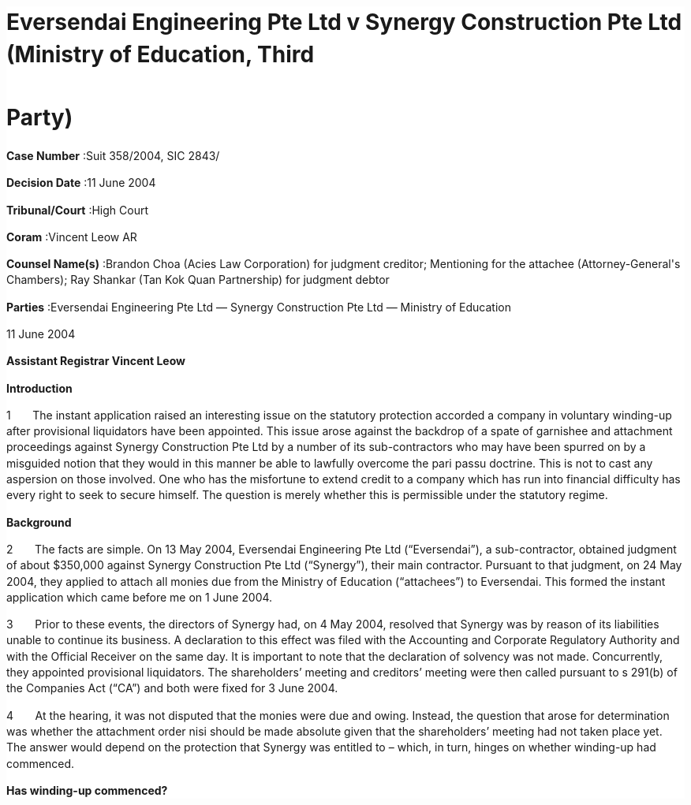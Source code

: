 # Eversendai Engineering Pte Ltd v Synergy Construction Pte Ltd (Ministry of Education, Third 

# Party) 



**Case Number** :Suit 358/2004, SIC 2843/ 

**Decision Date** :11 June 2004 

**Tribunal/Court** :High Court 

**Coram** :Vincent Leow AR 

**Counsel Name(s)** :Brandon Choa (Acies Law Corporation) for judgment creditor; Mentioning for the attachee (Attorney-General's Chambers); Ray Shankar (Tan Kok Quan Partnership) for judgment debtor 

**Parties** :Eversendai Engineering Pte Ltd — Synergy Construction Pte Ltd — Ministry of Education 

11 June 2004 

**Assistant Registrar Vincent Leow** 

**Introduction** 

1       The instant application raised an interesting issue on the statutory protection accorded a company in voluntary winding-up after provisional liquidators have been appointed. This issue arose against the backdrop of a spate of garnishee and attachment proceedings against Synergy Construction Pte Ltd by a number of its sub-contractors who may have been spurred on by a misguided notion that they would in this manner be able to lawfully overcome the pari passu doctrine. This is not to cast any aspersion on those involved. One who has the misfortune to extend credit to a company which has run into financial difficulty has every right to seek to secure himself. The question is merely whether this is permissible under the statutory regime. 

**Background** 

2       The facts are simple. On 13 May 2004, Eversendai Engineering Pte Ltd (“Eversendai”), a sub-contractor, obtained judgment of about $350,000 against Synergy Construction Pte Ltd (“Synergy”), their main contractor. Pursuant to that judgment, on 24 May 2004, they applied to attach all monies due from the Ministry of Education (“attachees”) to Eversendai. This formed the instant application which came before me on 1 June 2004. 

3       Prior to these events, the directors of Synergy had, on 4 May 2004, resolved that Synergy was by reason of its liabilities unable to continue its business. A declaration to this effect was filed with the Accounting and Corporate Regulatory Authority and with the Official Receiver on the same day. It is important to note that the declaration of solvency was not made. Concurrently, they appointed provisional liquidators. The shareholders’ meeting and creditors’ meeting were then called pursuant to s 291(b) of the Companies Act (“CA”) and both were fixed for 3 June 2004. 

4       At the hearing, it was not disputed that the monies were due and owing. Instead, the question that arose for determination was whether the attachment order nisi should be made absolute given that the shareholders’ meeting had not taken place yet. The answer would depend on the protection that Synergy was entitled to – which, in turn, hinges on whether winding-up had commenced. 

**Has winding-up commenced?** 
